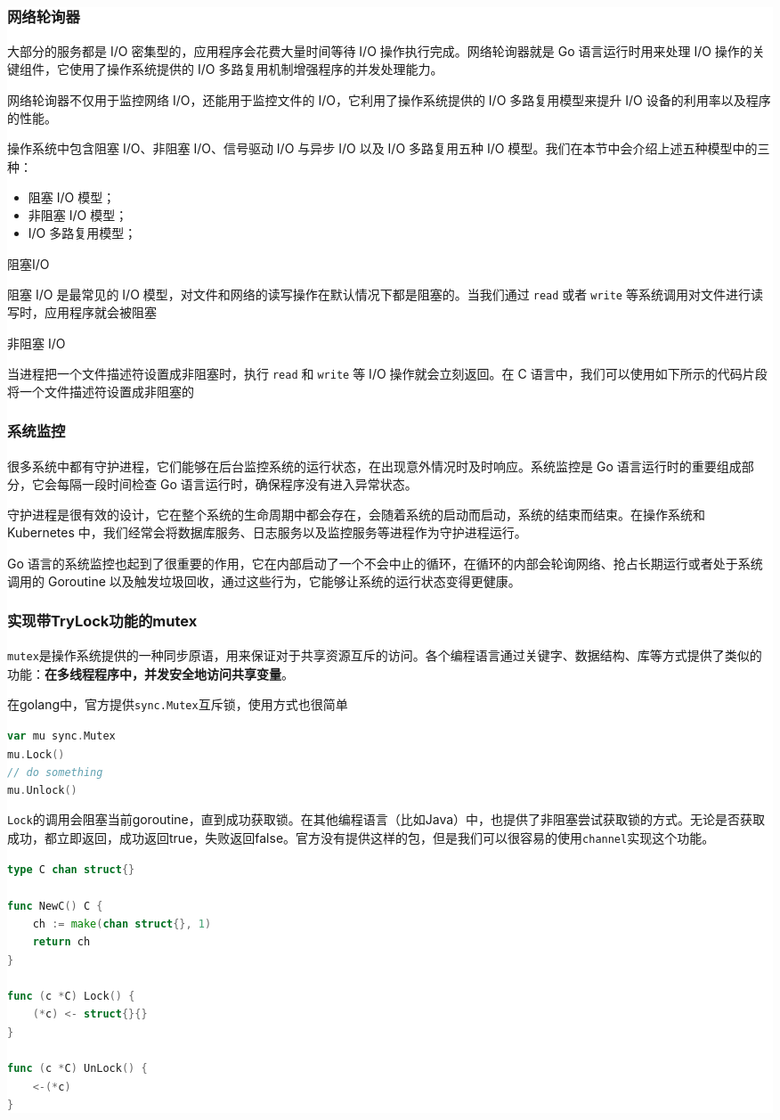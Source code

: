 

### 网络轮询器

大部分的服务都是 I/O 密集型的，应用程序会花费大量时间等待 I/O 操作执行完成。网络轮询器就是 Go 语言运行时用来处理 I/O 操作的关键组件，它使用了操作系统提供的 I/O 多路复用机制增强程序的并发处理能力。

网络轮询器不仅用于监控网络 I/O，还能用于监控文件的 I/O，它利用了操作系统提供的 I/O 多路复用模型来提升 I/O 设备的利用率以及程序的性能。

操作系统中包含阻塞 I/O、非阻塞 I/O、信号驱动 I/O 与异步 I/O 以及 I/O 多路复用五种 I/O 模型。我们在本节中会介绍上述五种模型中的三种：

- 阻塞 I/O 模型；
- 非阻塞 I/O 模型；
- I/O 多路复用模型；

阻塞I/O

阻塞 I/O 是最常见的 I/O 模型，对文件和网络的读写操作在默认情况下都是阻塞的。当我们通过 `read` 或者 `write` 等系统调用对文件进行读写时，应用程序就会被阻塞

非阻塞 I/O

当进程把一个文件描述符设置成非阻塞时，执行 `read` 和 `write` 等 I/O 操作就会立刻返回。在 C 语言中，我们可以使用如下所示的代码片段将一个文件描述符设置成非阻塞的



### 系统监控

很多系统中都有守护进程，它们能够在后台监控系统的运行状态，在出现意外情况时及时响应。系统监控是 Go 语言运行时的重要组成部分，它会每隔一段时间检查 Go 语言运行时，确保程序没有进入异常状态。

守护进程是很有效的设计，它在整个系统的生命周期中都会存在，会随着系统的启动而启动，系统的结束而结束。在操作系统和 Kubernetes 中，我们经常会将数据库服务、日志服务以及监控服务等进程作为守护进程运行。

Go 语言的系统监控也起到了很重要的作用，它在内部启动了一个不会中止的循环，在循环的内部会轮询网络、抢占长期运行或者处于系统调用的 Goroutine 以及触发垃圾回收，通过这些行为，它能够让系统的运行状态变得更健康。



### 实现带TryLock功能的mutex

`mutex`是操作系统提供的一种同步原语，用来保证对于共享资源互斥的访问。各个编程语言通过关键字、数据结构、库等方式提供了类似的功能：**在多线程程序中，并发安全地访问共享变量**。

在golang中，官方提供`sync.Mutex`互斥锁，使用方式也很简单

```go
var mu sync.Mutex
mu.Lock()
// do something
mu.Unlock()
```

`Lock`的调用会阻塞当前goroutine，直到成功获取锁。在其他编程语言（比如Java）中，也提供了非阻塞尝试获取锁的方式。无论是否获取成功，都立即返回，成功返回true，失败返回false。官方没有提供这样的包，但是我们可以很容易的使用`channel`实现这个功能。

```go
type C chan struct{}

func NewC() C {
	ch := make(chan struct{}, 1)
	return ch
}

func (c *C) Lock() {
	(*c) <- struct{}{}
}

func (c *C) UnLock() {
	<-(*c)
}
```
